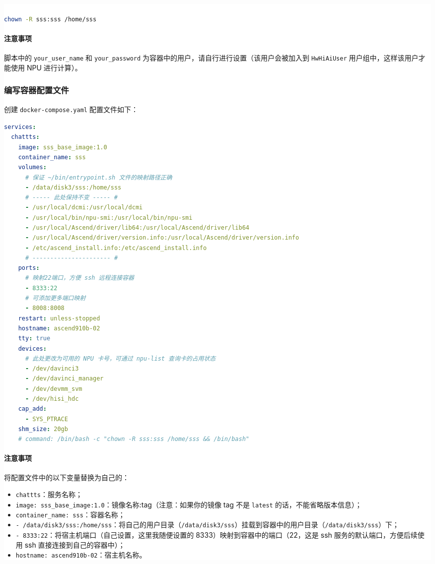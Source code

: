 ```bash

chown -R sss:sss /home/sss
```

#### 注意事项

脚本中的 `your_user_name` 和 `your_password` 为容器中的用户，请自行进行设置（该用户会被加入到 `HwHiAiUser` 用户组中，这样该用户才能使用 NPU 进行计算）。

### 编写容器配置文件

创建 `docker-compose.yaml` 配置文件如下：

```yaml
services:
  chattts:
    image: sss_base_image:1.0
    container_name: sss
    volumes:
      # 保证 ~/bin/entrypoint.sh 文件的映射路径正确
      - /data/disk3/sss:/home/sss
      # ----- 此处保持不变 ----- #
      - /usr/local/dcmi:/usr/local/dcmi
      - /usr/local/bin/npu-smi:/usr/local/bin/npu-smi
      - /usr/local/Ascend/driver/lib64:/usr/local/Ascend/driver/lib64
      - /usr/local/Ascend/driver/version.info:/usr/local/Ascend/driver/version.info
      - /etc/ascend_install.info:/etc/ascend_install.info
      # ---------------------- #
    ports:
      # 映射22端口，方便 ssh 远程连接容器
      - 8333:22
      # 可添加更多端口映射
      - 8008:8008
    restart: unless-stopped
    hostname: ascend910b-02
    tty: true
    devices:
      # 此处更改为可用的 NPU 卡号，可通过 npu-list 查询卡的占用状态
      - /dev/davinci3
      - /dev/davinci_manager
      - /dev/devmm_svm
      - /dev/hisi_hdc
    cap_add:
      - SYS_PTRACE
    shm_size: 20gb
    # command: /bin/bash -c "chown -R sss:sss /home/sss && /bin/bash"
```

#### 注意事项

将配置文件中的以下变量替换为自己的：

- `chattts`：服务名称；
- `image: sss_base_image:1.0`：镜像名称:tag（注意：如果你的镜像 tag 不是 `latest` 的话，不能省略版本信息）；
- `container_name: sss`：容器名称；
- `- /data/disk3/sss:/home/sss`：将自己的用户目录（`/data/disk3/sss`）挂载到容器中的用户目录（`/data/disk3/sss`）下；
- `- 8333:22`：将宿主机端口（自己设置，这里我随便设置的 8333）映射到容器中的端口（22，这是 ssh 服务的默认端口，方便后续使用 ssh 直接连接到自己的容器中）；
- `hostname: ascend910b-02`：宿主机名称。
